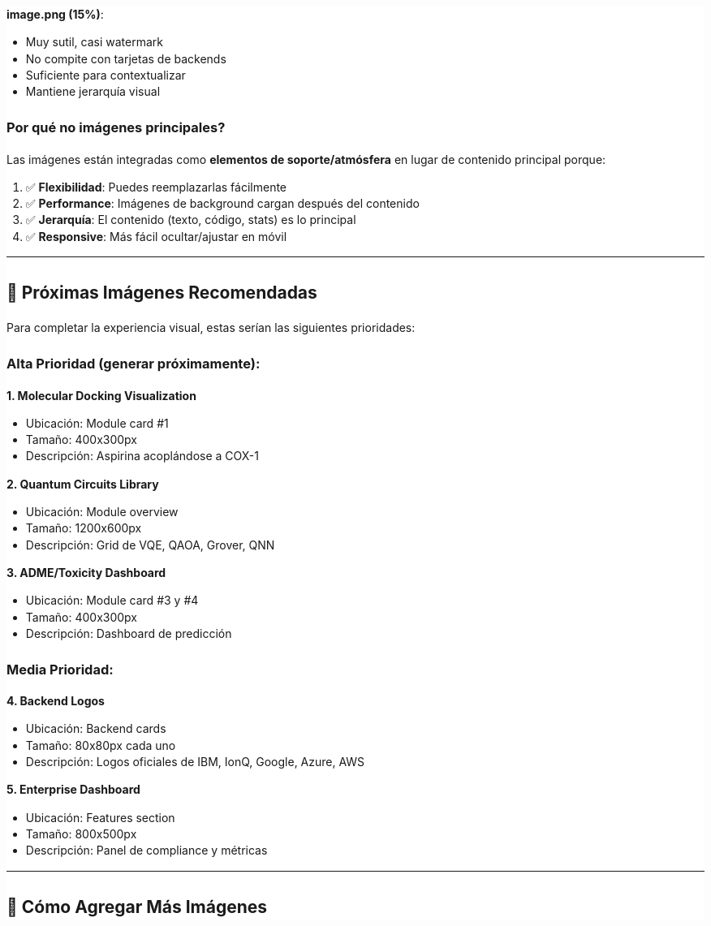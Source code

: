 **image.png (15%)**:
- Muy sutil, casi watermark
- No compite con tarjetas de backends
- Suficiente para contextualizar
- Mantiene jerarquía visual

### **Por qué no imágenes principales?**

Las imágenes están integradas como **elementos de soporte/atmósfera** en lugar de contenido principal porque:

1. ✅ **Flexibilidad**: Puedes reemplazarlas fácilmente
2. ✅ **Performance**: Imágenes de background cargan después del contenido
3. ✅ **Jerarquía**: El contenido (texto, código, stats) es lo principal
4. ✅ **Responsive**: Más fácil ocultar/ajustar en móvil

---

## 🚀 Próximas Imágenes Recomendadas

Para completar la experiencia visual, estas serían las siguientes prioridades:

### **Alta Prioridad** (generar próximamente):

**1. Molecular Docking Visualization**
- Ubicación: Module card #1
- Tamaño: 400x300px
- Descripción: Aspirina acoplándose a COX-1

**2. Quantum Circuits Library**
- Ubicación: Module overview
- Tamaño: 1200x600px
- Descripción: Grid de VQE, QAOA, Grover, QNN

**3. ADME/Toxicity Dashboard**
- Ubicación: Module card #3 y #4
- Tamaño: 400x300px
- Descripción: Dashboard de predicción

### **Media Prioridad**:

**4. Backend Logos**
- Ubicación: Backend cards
- Tamaño: 80x80px cada uno
- Descripción: Logos oficiales de IBM, IonQ, Google, Azure, AWS

**5. Enterprise Dashboard**
- Ubicación: Features section
- Tamaño: 800x500px
- Descripción: Panel de compliance y métricas

---

## 🔧 Cómo Agregar Más Imágenes
